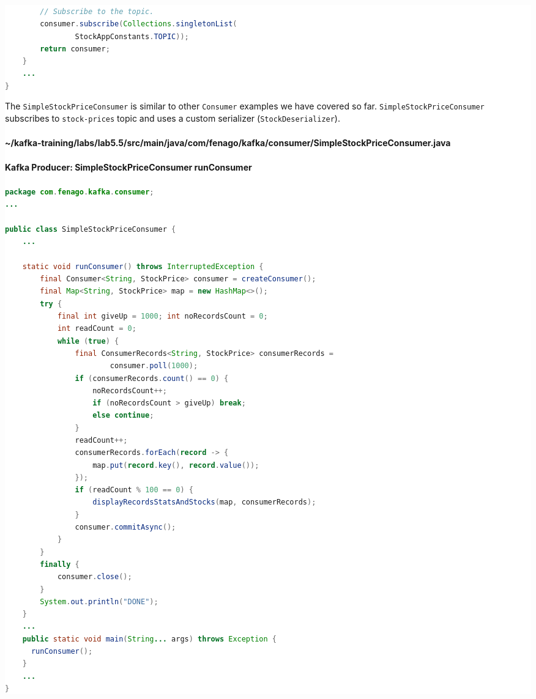 ```java
        // Subscribe to the topic.
        consumer.subscribe(Collections.singletonList(
                StockAppConstants.TOPIC));
        return consumer;
    }
    ...
}

```

The `SimpleStockPriceConsumer` is similar to other `Consumer` examples we have covered so far.
`SimpleStockPriceConsumer` subscribes to `stock-prices` topic and uses a custom serializer (`StockDeserializer`).


#### ~/kafka-training/labs/lab5.5/src/main/java/com/fenago/kafka/consumer/SimpleStockPriceConsumer.java
#### Kafka Producer:  SimpleStockPriceConsumer runConsumer
```java
package com.fenago.kafka.consumer;
...

public class SimpleStockPriceConsumer {
    ...

    static void runConsumer() throws InterruptedException {
        final Consumer<String, StockPrice> consumer = createConsumer();
        final Map<String, StockPrice> map = new HashMap<>();
        try {
            final int giveUp = 1000; int noRecordsCount = 0;
            int readCount = 0;
            while (true) {
                final ConsumerRecords<String, StockPrice> consumerRecords =
                        consumer.poll(1000);
                if (consumerRecords.count() == 0) {
                    noRecordsCount++;
                    if (noRecordsCount > giveUp) break;
                    else continue;
                }
                readCount++;
                consumerRecords.forEach(record -> {
                    map.put(record.key(), record.value());
                });
                if (readCount % 100 == 0) {
                    displayRecordsStatsAndStocks(map, consumerRecords);
                }
                consumer.commitAsync();
            }
        }
        finally {
            consumer.close();
        }
        System.out.println("DONE");
    }
    ...
    public static void main(String... args) throws Exception {
      runConsumer();
    }
    ...
}

```
